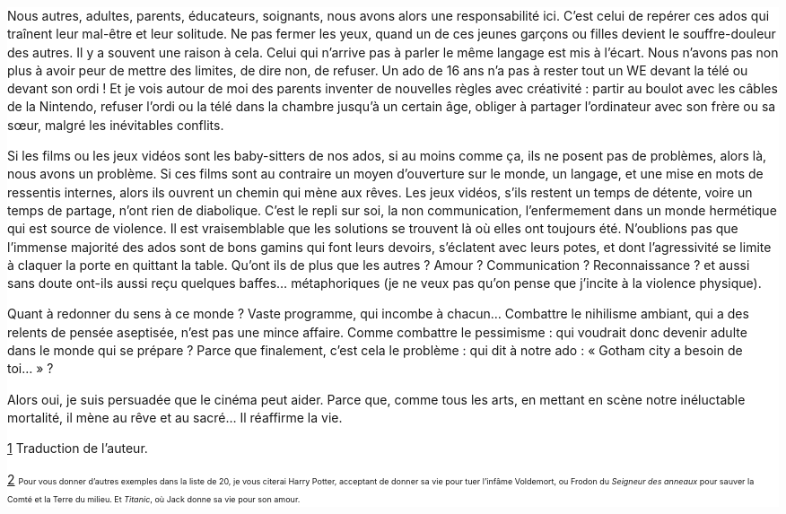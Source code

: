 <p align="LEFT">Nous autres, adultes, parents, éducateurs, soignants, nous avons alors une responsabilité ici. C’est celui de repérer ces ados qui traînent leur mal-être et leur solitude. Ne pas fermer les yeux, quand un de ces jeunes garçons ou filles devient le souffre-douleur des autres. Il y a souvent une raison à cela. Celui qui n’arrive pas à parler le même langage est mis à l’écart. Nous n’avons pas non plus à avoir peur de mettre des limites, de dire non, de refuser. Un ado de 16 ans n’a pas à rester tout un WE devant la télé ou devant son ordi ! Et je vois autour de moi des parents inventer de nouvelles règles avec créativité : partir au boulot avec les câbles de la Nintendo, refuser l’ordi ou la télé dans la chambre jusqu’à un certain âge, obliger à partager l’ordinateur avec son frère ou sa sœur, malgré les inévitables conflits.</p>
<p align="LEFT">Si les films ou les jeux vidéos sont les baby-sitters de nos ados, si au moins comme ça, ils ne posent pas de problèmes, alors là, nous avons un problème. Si ces films sont au contraire un moyen d’ouverture sur le monde, un langage, et une mise en mots de ressentis internes, alors ils ouvrent un chemin qui mène aux rêves. Les jeux vidéos, s’ils restent un temps de détente, voire un temps de partage, n’ont rien de diabolique. C’est le repli sur soi, la non communication, l’enfermement dans un monde hermétique qui est source de violence. Il est vraisemblable que les solutions se trouvent là où elles ont toujours été. N’oublions pas que l’immense majorité des ados sont de bons gamins qui font leurs devoirs, s’éclatent avec leurs potes, et dont l’agressivité se limite à claquer la porte en quittant la table. Qu’ont ils de plus que les autres ? Amour ? Communication ? Reconnaissance ? et aussi sans doute ont-ils aussi reçu quelques baffes… métaphoriques (je ne veux pas qu’on pense que j’incite à la violence physique).</p>
<p align="LEFT">Quant à redonner du sens à ce monde ? Vaste programme, qui incombe à chacun… Combattre le nihilisme ambiant, qui a des relents de pensée aseptisée, n’est pas une mince affaire. Comme combattre le pessimisme : qui voudrait donc devenir adulte dans le monde qui se prépare ? Parce que finalement, c’est cela le problème : qui dit à notre ado : « Gotham city a besoin de toi… » ?</p>
<p align="LEFT">Alors oui, je suis persuadée que le cinéma peut aider. Parce que, comme tous les arts, en mettant en scène notre inéluctable mortalité, il mène au rêve et au sacré… Il réaffirme la vie.</p>

<div id="sdfootnote1">
<p class="sdfootnote"><a class="sdfootnotesym" href="http://thelantern.eu/wp-admin/post-new.php#sdfootnote1anc" name="sdfootnote1sym">1</a><span lang="fr-FR"> Traduction de l’auteur.</span></p>

</div>
<div id="sdfootnote2">

<a class="sdfootnotesym" href="http://thelantern.eu/wp-admin/post-new.php#sdfootnote2anc" name="sdfootnote2sym">2</a> <span style="font-size: xx-small;">Pour vous donner d’autres exemples dans la liste de 20, je vous citerai Harry Potter, acceptant de donner sa vie pour tuer l’infâme Voldemort, ou Frodon du </span><span style="font-size: xx-small;"><i>Seigneur des anneaux</i></span><span style="font-size: xx-small;"> pour sauver la Comté et la Terre du milieu. Et </span><span style="font-size: xx-small;"><i>Titanic</i></span><span style="font-size: xx-small;">, où Jack donne sa vie pour son amour.</span>
<p class="sdfootnote" lang="fr-FR"></p>

</div>
